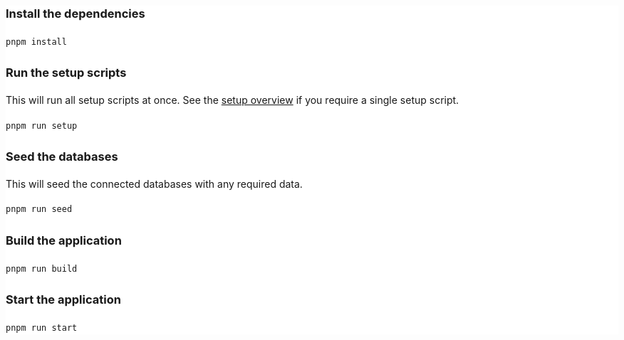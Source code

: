 ### Install the dependencies

```sh
pnpm install
```

### Run the setup scripts

This will run all setup scripts at once. See the [setup overview](#setup-overview) if you require a single setup script.

```sh
pnpm run setup
```

### Seed the databases

This will seed the connected databases with any required data.

```sh
pnpm run seed
```

### Build the application

```sh
pnpm run build
```

### Start the application

```sh
pnpm run start
```
